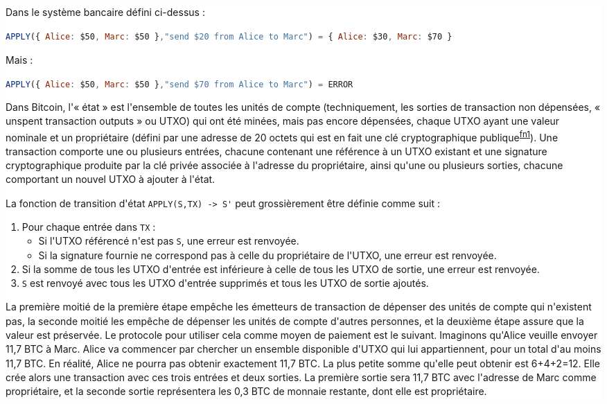 Dans le système bancaire défini ci-dessus :

```js
APPLY({ Alice: $50, Marc: $50 },"send $20 from Alice to Marc") = { Alice: $30, Marc: $70 }
```

Mais :

```js
APPLY({ Alice: $50, Marc: $50 },"send $70 from Alice to Marc") = ERROR
```

Dans Bitcoin, l'« état » est l'ensemble de toutes les unités de compte (techniquement, les sorties de transaction non dépensées, « unspent transaction outputs » ou UTXO) qui ont été minées, mais pas encore dépensées, chaque UTXO ayant une valeur nominale et un propriétaire (défini par une adresse de 20 octets qui est en fait une clé cryptographique publique<sup>[fn1](#notes)</sup>). Une transaction comporte une ou plusieurs entrées, chacune contenant une référence à un UTXO existant et une signature cryptographique produite par la clé privée associée à l'adresse du propriétaire, ainsi qu'une ou plusieurs sorties, chacune comportant un nouvel UTXO à ajouter à l'état.

La fonction de transition d'état `APPLY(S,TX) -> S'` peut grossièrement être définie comme suit :

<ol>
  <li>
    Pour chaque entrée dans <code>TX</code> :
    <ul>
    <li>
        Si l'UTXO référencé n'est pas <code>S</code>, une erreur est renvoyée.
    </li>
    <li>
        Si la signature fournie ne correspond pas à celle du propriétaire de l'UTXO, une erreur est renvoyée.
    </li>
    </ul>
  </li>
  <li>
    Si la somme de tous les UTXO d'entrée est inférieure à celle de tous les UTXO de sortie, une erreur est renvoyée.
  </li>
  <li>
    <code>S</code> est renvoyé avec tous les UTXO d'entrée supprimés et tous les UTXO de sortie ajoutés.
  </li>
</ol>

La première moitié de la première étape empêche les émetteurs de transaction de dépenser des unités de compte qui n'existent pas, la seconde moitié les empêche de dépenser les unités de compte d'autres personnes, et la deuxième étape assure que la valeur est préservée. Le protocole pour utiliser cela comme moyen de paiement est le suivant. Imaginons qu'Alice veuille envoyer 11,7 BTC à Marc. Alice va commencer par chercher un ensemble disponible d'UTXO qui lui appartiennent, pour un total d'au moins 11,7 BTC. En réalité, Alice ne pourra pas obtenir exactement 11,7 BTC. La plus petite somme qu'elle peut obtenir est 6+4+2=12. Elle crée alors une transaction avec ces trois entrées et deux sorties. La première sortie sera 11,7 BTC avec l'adresse de Marc comme propriétaire, et la seconde sortie représentera les 0,3 BTC de monnaie restante, dont elle est propriétaire.
